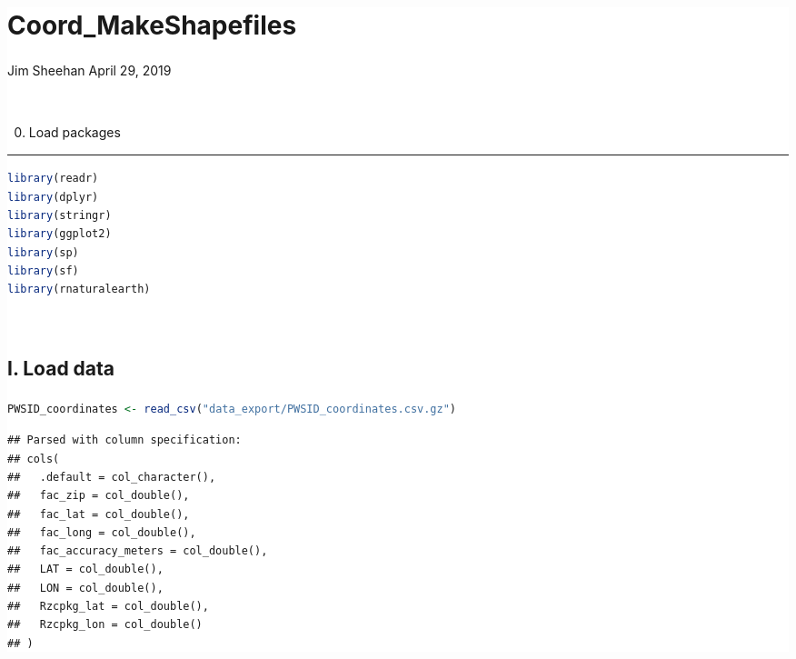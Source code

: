 Coord\_MakeShapefiles
================
Jim Sheehan
April 29, 2019

<br>

0. Load packages
----------------

``` r
library(readr)
library(dplyr)
library(stringr)
library(ggplot2)
library(sp)
library(sf)
library(rnaturalearth)
```

<br>

I. Load data
------------

``` r
PWSID_coordinates <- read_csv("data_export/PWSID_coordinates.csv.gz")
```

    ## Parsed with column specification:
    ## cols(
    ##   .default = col_character(),
    ##   fac_zip = col_double(),
    ##   fac_lat = col_double(),
    ##   fac_long = col_double(),
    ##   fac_accuracy_meters = col_double(),
    ##   LAT = col_double(),
    ##   LON = col_double(),
    ##   Rzcpkg_lat = col_double(),
    ##   Rzcpkg_lon = col_double()
    ## )

